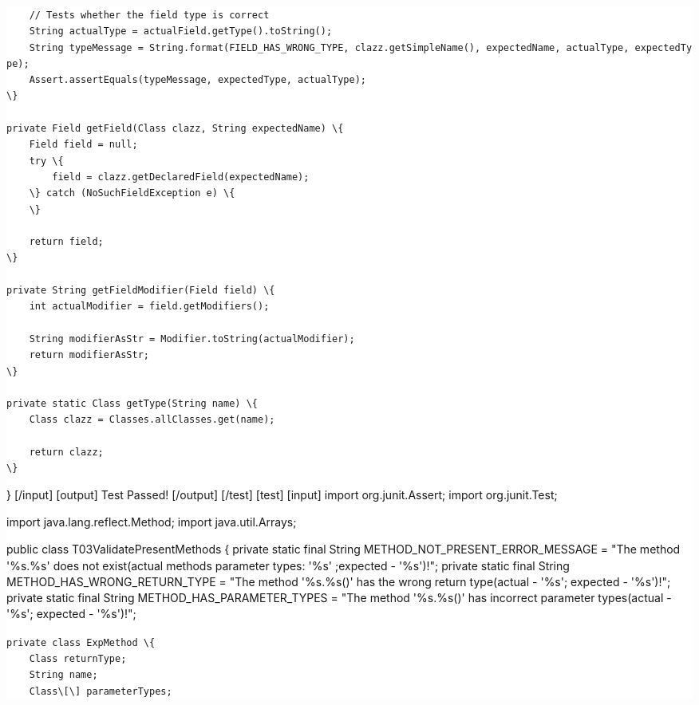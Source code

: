        // Tests whether the field type is correct
        String actualType = actualField.getType().toString();
        String typeMessage = String.format(FIELD_HAS_WRONG_TYPE, clazz.getSimpleName(), expectedName, actualType, expectedType);
        Assert.assertEquals(typeMessage, expectedType, actualType);
    \}

    private Field getField(Class clazz, String expectedName) \{
        Field field = null;
        try \{
            field = clazz.getDeclaredField(expectedName);
        \} catch (NoSuchFieldException e) \{
        \}

        return field;
    \}

    private String getFieldModifier(Field field) \{
        int actualModifier = field.getModifiers();

        String modifierAsStr = Modifier.toString(actualModifier);
        return modifierAsStr;
    \}

    private static Class getType(String name) \{
        Class clazz = Classes.allClasses.get(name);

        return clazz;
    \}


\}
[/input]
[output]
Test Passed!
[/output]
[/test]
[test]
[input]
import org.junit.Assert;
import org.junit.Test;

import java.lang.reflect.Method;
import java.util.Arrays;

public class T03ValidatePresentMethods \{
    private static final String METHOD_NOT_PRESENT_ERROR_MESSAGE = "The method '%s.%s' does not exist(actual methods parameter types\: '%s' ;expected - '%s')!";
    private static final String METHOD_HAS_WRONG_RETURN_TYPE = "The method '%s.%s()' has the wrong return type(actual - '%s'; expected - '%s')!";
    private static final String METHOD_HAS_PARAMETER_TYPES = "The method '%s.%s()' has incorrect parameter types(actual - '%s'; expected - '%s')!";

    private class ExpMethod \{
        Class returnType;
        String name;
        Class\[\] parameterTypes;
